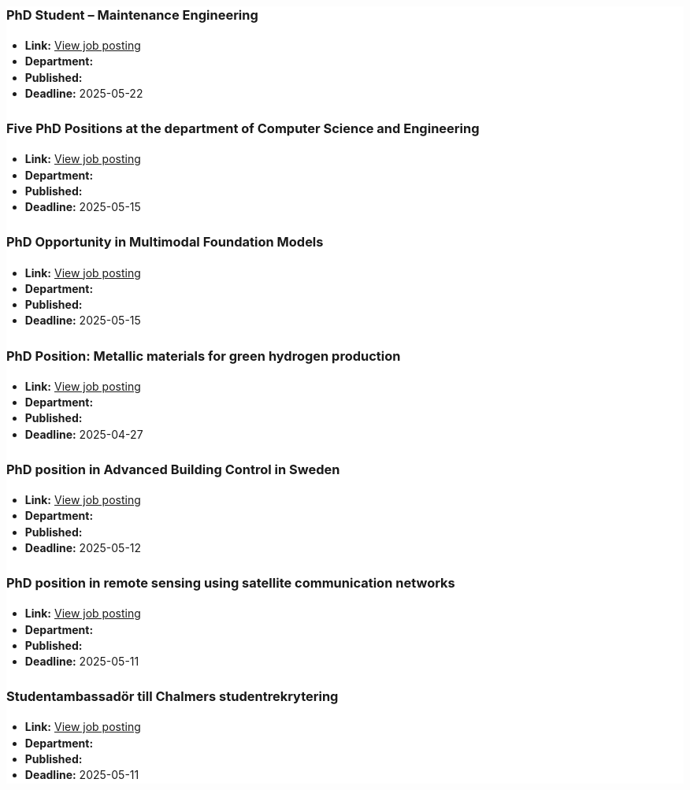 ### PhD Student – Maintenance Engineering
- **Link:** [View job posting](https://web103.reachmee.com/ext/I003/304/job?site=5&lang=UK&validator=a72aeedd63ec10de71e46f8d91d0d57c&ref=https%3A%2F%2F&job_id=13819)
- **Department:** 
- **Published:** 
- **Deadline:** 2025-05-22

### Five PhD Positions at the department of Computer Science and Engineering
- **Link:** [View job posting](https://web103.reachmee.com/ext/I003/304/job?site=5&lang=UK&validator=a72aeedd63ec10de71e46f8d91d0d57c&ref=https%3A%2F%2F&job_id=13877)
- **Department:** 
- **Published:** 
- **Deadline:** 2025-05-15

### PhD Opportunity in Multimodal Foundation Models
- **Link:** [View job posting](https://web103.reachmee.com/ext/I003/304/job?site=5&lang=UK&validator=a72aeedd63ec10de71e46f8d91d0d57c&ref=https%3A%2F%2F&job_id=13878)
- **Department:** 
- **Published:** 
- **Deadline:** 2025-05-15

### PhD Position: Metallic materials for green hydrogen production
- **Link:** [View job posting](https://web103.reachmee.com/ext/I003/304/job?site=5&lang=UK&validator=a72aeedd63ec10de71e46f8d91d0d57c&ref=https%3A%2F%2F&job_id=13813)
- **Department:** 
- **Published:** 
- **Deadline:** 2025-04-27

### PhD position in Advanced Building Control in Sweden
- **Link:** [View job posting](https://web103.reachmee.com/ext/I003/304/job?site=5&lang=UK&validator=a72aeedd63ec10de71e46f8d91d0d57c&ref=https%3A%2F%2F&job_id=13862)
- **Department:** 
- **Published:** 
- **Deadline:** 2025-05-12

### PhD position in remote sensing using satellite communication networks
- **Link:** [View job posting](https://web103.reachmee.com/ext/I003/304/job?site=5&lang=UK&validator=a72aeedd63ec10de71e46f8d91d0d57c&ref=https%3A%2F%2F&job_id=13861)
- **Department:** 
- **Published:** 
- **Deadline:** 2025-05-11

### Studentambassadör till Chalmers studentrekrytering
- **Link:** [View job posting](https://web103.reachmee.com/ext/I003/304/job?site=5&lang=UK&validator=a72aeedd63ec10de71e46f8d91d0d57c&ref=https%3A%2F%2F&job_id=13873)
- **Department:** 
- **Published:** 
- **Deadline:** 2025-05-11
